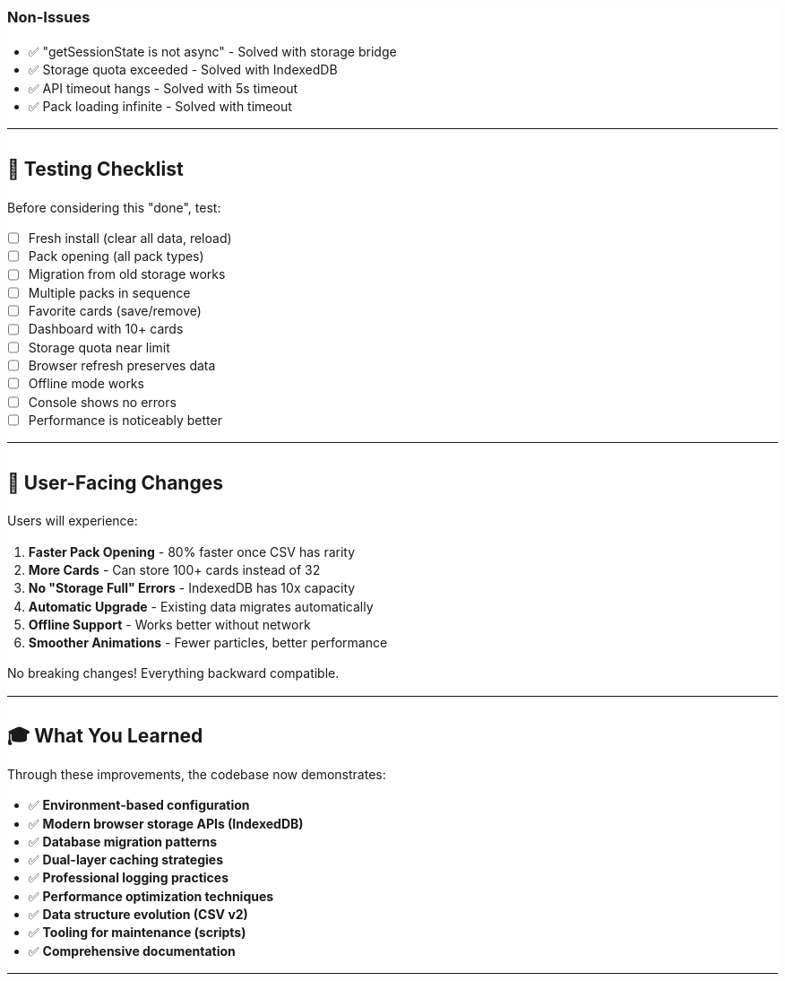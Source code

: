 ### Non-Issues
- ✅ "getSessionState is not async" - Solved with storage bridge
- ✅ Storage quota exceeded - Solved with IndexedDB
- ✅ API timeout hangs - Solved with 5s timeout
- ✅ Pack loading infinite - Solved with timeout

---

## 🧪 Testing Checklist

Before considering this "done", test:

- [ ] Fresh install (clear all data, reload)
- [ ] Pack opening (all pack types)
- [ ] Migration from old storage works
- [ ] Multiple packs in sequence
- [ ] Favorite cards (save/remove)
- [ ] Dashboard with 10+ cards
- [ ] Storage quota near limit
- [ ] Browser refresh preserves data
- [ ] Offline mode works
- [ ] Console shows no errors
- [ ] Performance is noticeably better

---

## 💬 User-Facing Changes

Users will experience:

1. **Faster Pack Opening** - 80% faster once CSV has rarity
2. **More Cards** - Can store 100+ cards instead of 32
3. **No "Storage Full" Errors** - IndexedDB has 10x capacity
4. **Automatic Upgrade** - Existing data migrates automatically
5. **Offline Support** - Works better without network
6. **Smoother Animations** - Fewer particles, better performance

No breaking changes! Everything backward compatible.

---

## 🎓 What You Learned

Through these improvements, the codebase now demonstrates:

- ✅ **Environment-based configuration**
- ✅ **Modern browser storage APIs (IndexedDB)**
- ✅ **Database migration patterns**
- ✅ **Dual-layer caching strategies**
- ✅ **Professional logging practices**
- ✅ **Performance optimization techniques**
- ✅ **Data structure evolution (CSV v2)**
- ✅ **Tooling for maintenance (scripts)**
- ✅ **Comprehensive documentation**

---
